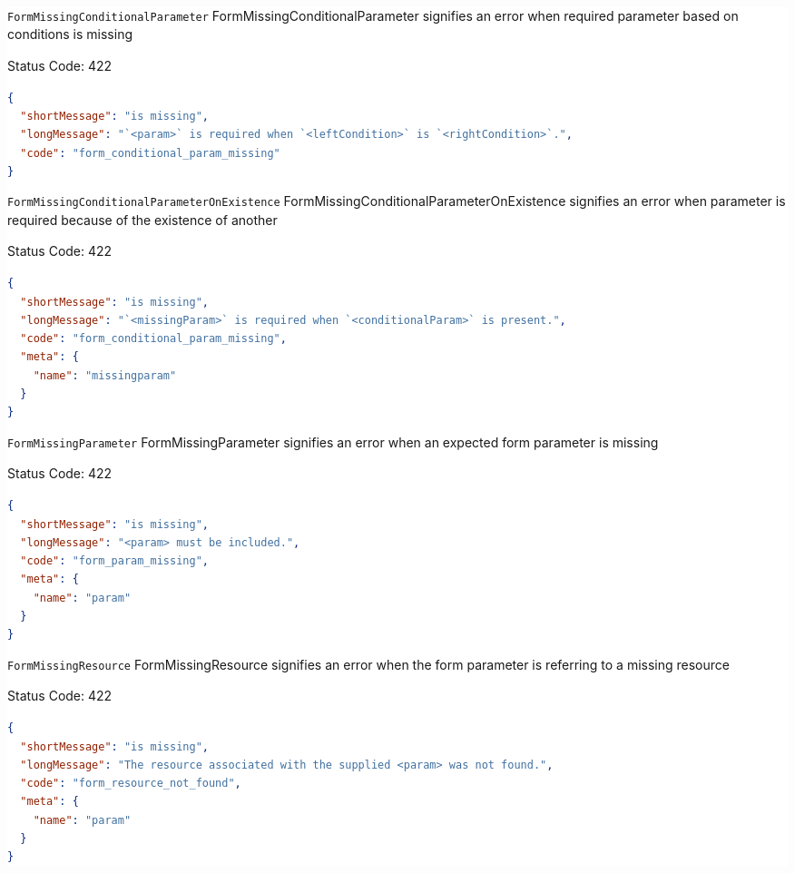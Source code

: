 `FormMissingConditionalParameter`
FormMissingConditionalParameter signifies an error when required parameter based on conditions is missing

Status Code: 422

```json
{
  "shortMessage": "is missing",
  "longMessage": "`<param>` is required when `<leftCondition>` is `<rightCondition>`.",
  "code": "form_conditional_param_missing"
}
```

`FormMissingConditionalParameterOnExistence`
FormMissingConditionalParameterOnExistence signifies an error when parameter is required because of the existence of another

Status Code: 422

```json
{
  "shortMessage": "is missing",
  "longMessage": "`<missingParam>` is required when `<conditionalParam>` is present.",
  "code": "form_conditional_param_missing",
  "meta": {
    "name": "missingparam"
  }
}
```

`FormMissingParameter`
FormMissingParameter signifies an error when an expected form parameter is missing

Status Code: 422

```json
{
  "shortMessage": "is missing",
  "longMessage": "<param> must be included.",
  "code": "form_param_missing",
  "meta": {
    "name": "param"
  }
}
```

`FormMissingResource`
FormMissingResource signifies an error when the form parameter is referring to a missing resource

Status Code: 422

```json
{
  "shortMessage": "is missing",
  "longMessage": "The resource associated with the supplied <param> was not found.",
  "code": "form_resource_not_found",
  "meta": {
    "name": "param"
  }
}
```
